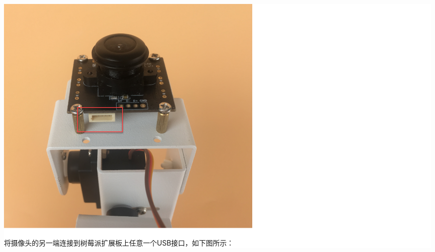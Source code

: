 <img class="common_img" style="width:500px" src="../_static/media/1.getting_ready/2.3/image8.png"   />

将摄像头的另一端连接到树莓派扩展板上任意一个USB接口，如下图所示：

